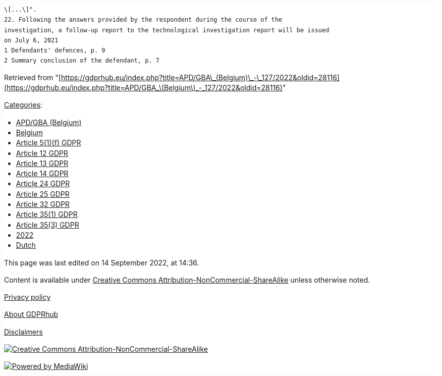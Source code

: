 ```
\[...\]".
22. Following the answers provided by the respondent during the course of the
investigation, a follow-up report to the technological investigation report will be issued
on July 6, 2021
1 Defendants' defences, p. 9
2 Summary conclusion of the defendant, p. 7

```

Retrieved from "[https://gdprhub.eu/index.php?title=APD/GBA\_(Belgium)\_-\_127/2022&oldid=28116](https://gdprhub.eu/index.php?title=APD/GBA_\(Belgium\)_-_127/2022&oldid=28116)"

[Categories](/index.php?title=Special:Categories "Special:Categories"):

*   [APD/GBA (Belgium)](/index.php?title=Category:APD/GBA_\(Belgium\) "Category:APD/GBA (Belgium)")
*   [Belgium](/index.php?title=Category:Belgium "Category:Belgium")
*   [Article 5(1)(f) GDPR](/index.php?title=Category:Article_5\(1\)\(f\)_GDPR "Category:Article 5(1)(f) GDPR")
*   [Article 12 GDPR](/index.php?title=Category:Article_12_GDPR "Category:Article 12 GDPR")
*   [Article 13 GDPR](/index.php?title=Category:Article_13_GDPR "Category:Article 13 GDPR")
*   [Article 14 GDPR](/index.php?title=Category:Article_14_GDPR "Category:Article 14 GDPR")
*   [Article 24 GDPR](/index.php?title=Category:Article_24_GDPR "Category:Article 24 GDPR")
*   [Article 25 GDPR](/index.php?title=Category:Article_25_GDPR "Category:Article 25 GDPR")
*   [Article 32 GDPR](/index.php?title=Category:Article_32_GDPR "Category:Article 32 GDPR")
*   [Article 35(1) GDPR](/index.php?title=Category:Article_35\(1\)_GDPR "Category:Article 35(1) GDPR")
*   [Article 35(3) GDPR](/index.php?title=Category:Article_35\(3\)_GDPR "Category:Article 35(3) GDPR")
*   [2022](/index.php?title=Category:2022 "Category:2022")
*   [Dutch](/index.php?title=Category:Dutch "Category:Dutch")

This page was last edited on 14 September 2022, at 14:36.

Content is available under [Creative Commons Attribution-NonCommercial-ShareAlike](https://creativecommons.org/licenses/by-nc-sa/4.0/) unless otherwise noted.

[Privacy policy](/index.php?title=GDPRhub:Privacy_policy)

[About GDPRhub](/index.php?title=GDPRhub:About)

[Disclaimers](/index.php?title=GDPRhub:General_disclaimer)

[![Creative Commons Attribution-NonCommercial-ShareAlike](/resources/assets/licenses/cc-by-nc-sa.png)](https://creativecommons.org/licenses/by-nc-sa/4.0/)

[![Powered by MediaWiki](/resources/assets/poweredby_mediawiki_88x31.png)](https://www.mediawiki.org/)